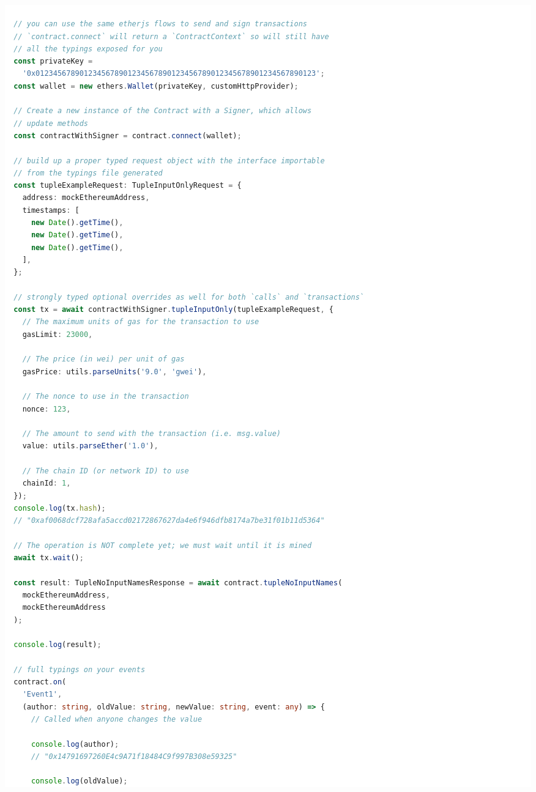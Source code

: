```ts

  // you can use the same etherjs flows to send and sign transactions
  // `contract.connect` will return a `ContractContext` so will still have
  // all the typings exposed for you
  const privateKey =
    '0x0123456789012345678901234567890123456789012345678901234567890123';
  const wallet = new ethers.Wallet(privateKey, customHttpProvider);

  // Create a new instance of the Contract with a Signer, which allows
  // update methods
  const contractWithSigner = contract.connect(wallet);

  // build up a proper typed request object with the interface importable
  // from the typings file generated
  const tupleExampleRequest: TupleInputOnlyRequest = {
    address: mockEthereumAddress,
    timestamps: [
      new Date().getTime(),
      new Date().getTime(),
      new Date().getTime(),
    ],
  };

  // strongly typed optional overrides as well for both `calls` and `transactions`
  const tx = await contractWithSigner.tupleInputOnly(tupleExampleRequest, {
    // The maximum units of gas for the transaction to use
    gasLimit: 23000,

    // The price (in wei) per unit of gas
    gasPrice: utils.parseUnits('9.0', 'gwei'),

    // The nonce to use in the transaction
    nonce: 123,

    // The amount to send with the transaction (i.e. msg.value)
    value: utils.parseEther('1.0'),

    // The chain ID (or network ID) to use
    chainId: 1,
  });
  console.log(tx.hash);
  // "0xaf0068dcf728afa5accd02172867627da4e6f946dfb8174a7be31f01b11d5364"

  // The operation is NOT complete yet; we must wait until it is mined
  await tx.wait();

  const result: TupleNoInputNamesResponse = await contract.tupleNoInputNames(
    mockEthereumAddress,
    mockEthereumAddress
  );

  console.log(result);

  // full typings on your events
  contract.on(
    'Event1',
    (author: string, oldValue: string, newValue: string, event: any) => {
      // Called when anyone changes the value

      console.log(author);
      // "0x14791697260E4c9A71f18484C9f997B308e59325"

      console.log(oldValue);
```